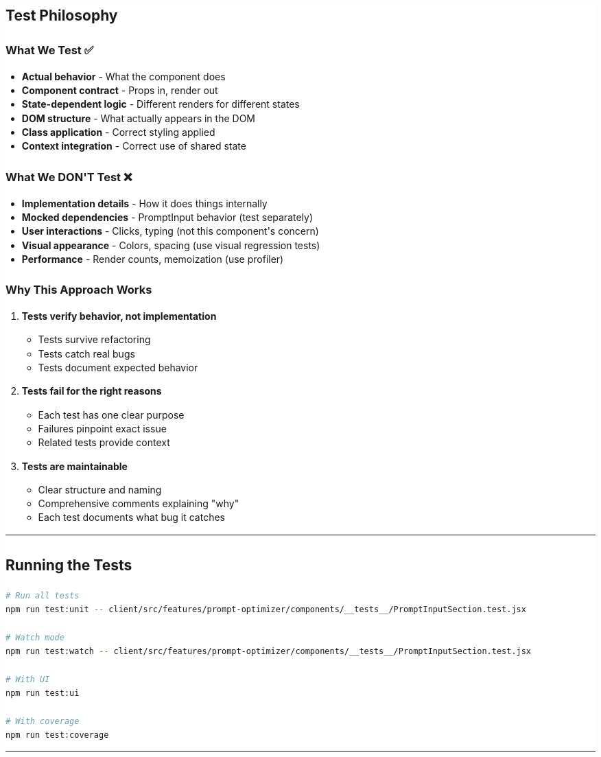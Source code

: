 ## Test Philosophy

### What We Test ✅
- **Actual behavior** - What the component does
- **Component contract** - Props in, render out
- **State-dependent logic** - Different renders for different states
- **DOM structure** - What actually appears in the DOM
- **Class application** - Correct styling applied
- **Context integration** - Correct use of shared state

### What We DON'T Test ❌
- **Implementation details** - How it does things internally
- **Mocked dependencies** - PromptInput behavior (test separately)
- **User interactions** - Clicks, typing (not this component's concern)
- **Visual appearance** - Colors, spacing (use visual regression tests)
- **Performance** - Render counts, memoization (use profiler)

### Why This Approach Works

1. **Tests verify behavior, not implementation**
   - Tests survive refactoring
   - Tests catch real bugs
   - Tests document expected behavior

2. **Tests fail for the right reasons**
   - Each test has one clear purpose
   - Failures pinpoint exact issue
   - Related tests provide context

3. **Tests are maintainable**
   - Clear structure and naming
   - Comprehensive comments explaining "why"
   - Each test documents what bug it catches

---

## Running the Tests

```bash
# Run all tests
npm run test:unit -- client/src/features/prompt-optimizer/components/__tests__/PromptInputSection.test.jsx

# Watch mode
npm run test:watch -- client/src/features/prompt-optimizer/components/__tests__/PromptInputSection.test.jsx

# With UI
npm run test:ui

# With coverage
npm run test:coverage
```

---